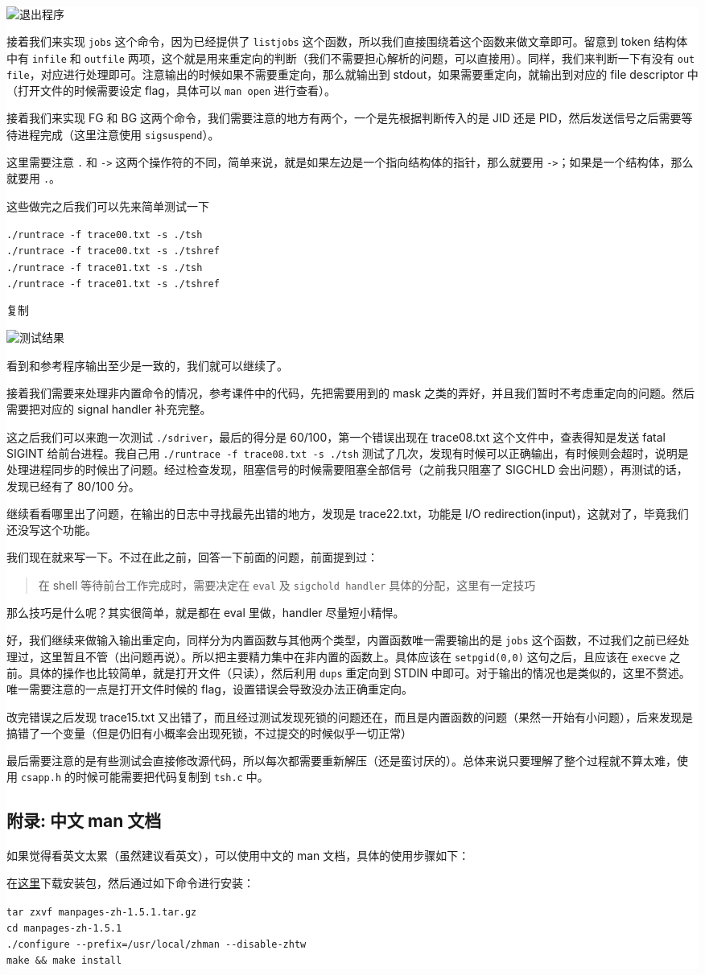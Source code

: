 ![退出程序](https://wdxtub.com/images/14575502436640.jpg)

接着我们来实现 `jobs` 这个命令，因为已经提供了 `listjobs` 这个函数，所以我们直接围绕着这个函数来做文章即可。留意到 token 结构体中有 `infile` 和 `outfile` 两项，这个就是用来重定向的判断（我们不需要担心解析的问题，可以直接用）。同样，我们来判断一下有没有 `outfile`，对应进行处理即可。注意输出的时候如果不需要重定向，那么就输出到 stdout，如果需要重定向，就输出到对应的 file descriptor 中（打开文件的时候需要设定 flag，具体可以 `man open` 进行查看）。

接着我们来实现 FG 和 BG 这两个命令，我们需要注意的地方有两个，一个是先根据判断传入的是 JID 还是 PID，然后发送信号之后需要等待进程完成（这里注意使用 `sigsuspend`）。

这里需要注意 `.` 和 `->` 这两个操作符的不同，简单来说，就是如果左边是一个指向结构体的指针，那么就要用 `->`；如果是一个结构体，那么就要用 `.`。

这些做完之后我们可以先来简单测试一下

```
./runtrace -f trace00.txt -s ./tsh
./runtrace -f trace00.txt -s ./tshref
./runtrace -f trace01.txt -s ./tsh
./runtrace -f trace01.txt -s ./tshref
```

复制

![测试结果](https://wdxtub.com/images/14575550290784.jpg)

看到和参考程序输出至少是一致的，我们就可以继续了。

接着我们需要来处理非内置命令的情况，参考课件中的代码，先把需要用到的 mask 之类的弄好，并且我们暂时不考虑重定向的问题。然后需要把对应的 signal handler 补充完整。

这之后我们可以来跑一次测试 `./sdriver`，最后的得分是 60/100，第一个错误出现在 trace08.txt 这个文件中，查表得知是发送 fatal SIGINT 给前台进程。我自己用 `./runtrace -f trace08.txt -s ./tsh` 测试了几次，发现有时候可以正确输出，有时候则会超时，说明是处理进程同步的时候出了问题。经过检查发现，阻塞信号的时候需要阻塞全部信号（之前我只阻塞了 SIGCHLD 会出问题），再测试的话，发现已经有了 80/100 分。

继续看看哪里出了问题，在输出的日志中寻找最先出错的地方，发现是 trace22.txt，功能是 I/O redirection(input)，这就对了，毕竟我们还没写这个功能。

我们现在就来写一下。不过在此之前，回答一下前面的问题，前面提到过：

> 在 shell 等待前台工作完成时，需要决定在 `eval` 及 `sigchold handler` 具体的分配，这里有一定技巧

那么技巧是什么呢？其实很简单，就是都在 eval 里做，handler 尽量短小精悍。

好，我们继续来做输入输出重定向，同样分为内置函数与其他两个类型，内置函数唯一需要输出的是 `jobs` 这个函数，不过我们之前已经处理过，这里暂且不管（出问题再说）。所以把主要精力集中在非内置的函数上。具体应该在 `setpgid(0,0)` 这句之后，且应该在 `execve` 之前。具体的操作也比较简单，就是打开文件（只读），然后利用 `dups` 重定向到 STDIN 中即可。对于输出的情况也是类似的，这里不赘述。唯一需要注意的一点是打开文件时候的 flag，设置错误会导致没办法正确重定向。

改完错误之后发现 trace15.txt 又出错了，而且经过测试发现死锁的问题还在，而且是内置函数的问题（果然一开始有小问题），后来发现是搞错了一个变量（但是仍旧有小概率会出现死锁，不过提交的时候似乎一切正常）

最后需要注意的是有些测试会直接修改源代码，所以每次都需要重新解压（还是蛮讨厌的）。总体来说只要理解了整个过程就不算太难，使用 `csapp.h` 的时候可能需要把代码复制到 `tsh.c` 中。

## 附录: 中文 man 文档

如果觉得看英文太累（虽然建议看英文），可以使用中文的 man 文档，具体的使用步骤如下：

在[这里](http://manpages-zh.googlecode.com/files/manpages-zh-1.5.1.tar.gz)下载安装包，然后通过如下命令进行安装：

```
tar zxvf manpages-zh-1.5.1.tar.gz
cd manpages-zh-1.5.1
./configure --prefix=/usr/local/zhman --disable-zhtw
make && make install
```
